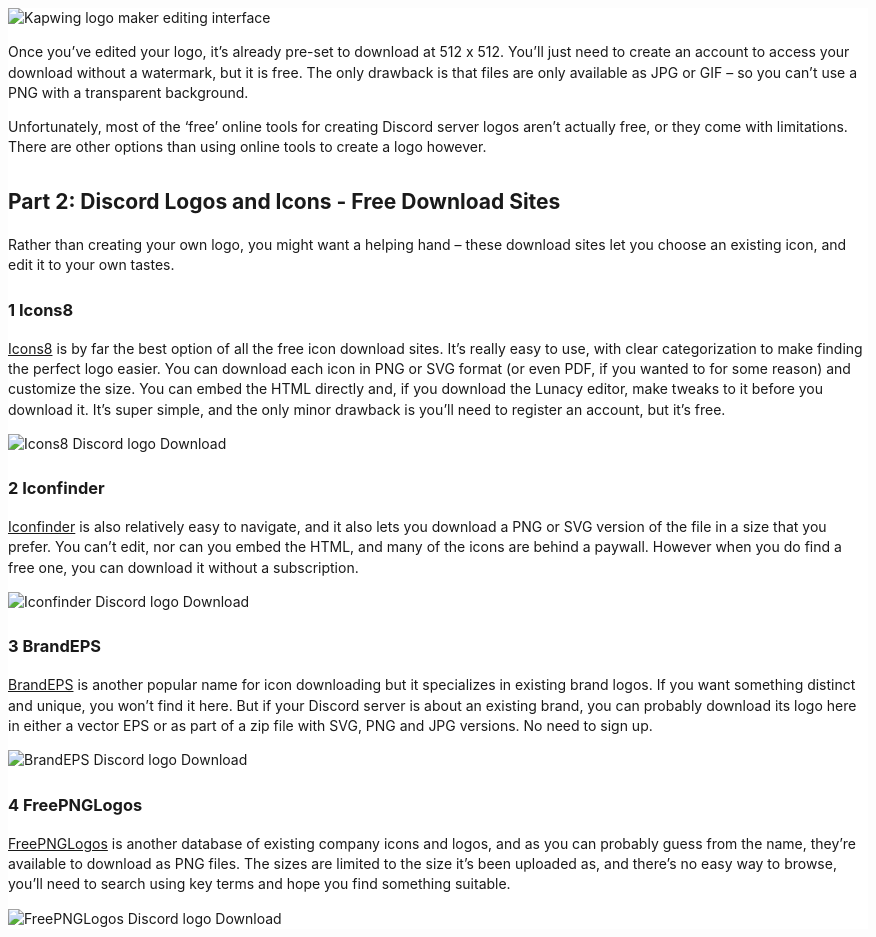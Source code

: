 ![ Kapwing logo maker editing interface ](https://images.wondershare.com/filmora/article-images/kapwing-logo-editing-interface.jpg)

Once you’ve edited your logo, it’s already pre-set to download at 512 x 512\. You’ll just need to create an account to access your download without a watermark, but it is free. The only drawback is that files are only available as JPG or GIF – so you can’t use a PNG with a transparent background.

Unfortunately, most of the ‘free’ online tools for creating Discord server logos aren’t actually free, or they come with limitations. There are other options than using online tools to create a logo however.

## Part 2: Discord Logos and Icons - Free Download Sites

Rather than creating your own logo, you might want a helping hand – these download sites let you choose an existing icon, and edit it to your own tastes.

### 1  Icons8

[Icons8](https://icons8.com/) is by far the best option of all the free icon download sites. It’s really easy to use, with clear categorization to make finding the perfect logo easier. You can download each icon in PNG or SVG format (or even PDF, if you wanted to for some reason) and customize the size. You can embed the HTML directly and, if you download the Lunacy editor, make tweaks to it before you download it. It’s super simple, and the only minor drawback is you’ll need to register an account, but it’s free.

![ Icons8 Discord logo Download ](https://images.wondershare.com/filmora/article-images/icons8-discord-icons-download.jpg)

### 2  Iconfinder

[Iconfinder](https://www.iconfinder.com/) is also relatively easy to navigate, and it also lets you download a PNG or SVG version of the file in a size that you prefer. You can’t edit, nor can you embed the HTML, and many of the icons are behind a paywall. However when you do find a free one, you can download it without a subscription.

![ Iconfinder  Discord logo Download ](https://images.wondershare.com/filmora/article-images/iconfinder-discord-icon.jpg)

### 3  BrandEPS

[BrandEPS](https://www.brandeps.com/) is another popular name for icon downloading but it specializes in existing brand logos. If you want something distinct and unique, you won’t find it here. But if your Discord server is about an existing brand, you can probably download its logo here in either a vector EPS or as part of a zip file with SVG, PNG and JPG versions. No need to sign up.

![ BrandEPS Discord logo Download ](https://images.wondershare.com/filmora/article-images/brandeps-discord-logo-vector.jpg)

### 4  FreePNGLogos

[FreePNGLogos](https://www.freepnglogos.com/) is another database of existing company icons and logos, and as you can probably guess from the name, they’re available to download as PNG files. The sizes are limited to the size it’s been uploaded as, and there’s no easy way to browse, you’ll need to search using key terms and hope you find something suitable.

![ FreePNGLogos Discord logo Download ](https://images.wondershare.com/filmora/article-images/freepnglogos-discord-logo-png.jpg)
